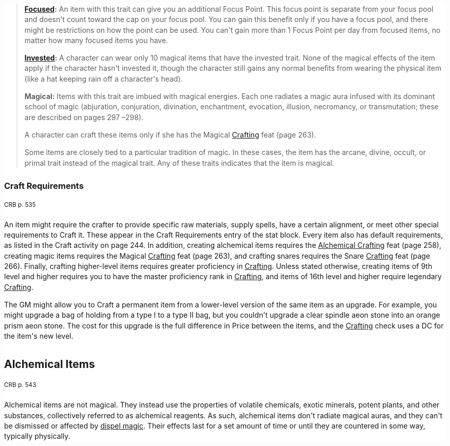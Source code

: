 > **[Focused](../traits/focused.md):** An item with this trait can give you an additional Focus Point. This focus point is separate from your focus pool and doesn't count toward the cap on your focus pool. You can gain this benefit only if you have a focus pool, and there might be restrictions on how the point can be used. You can't gain more than 1 Focus Point per day from focused items, no matter how many focused items you have.
> 
> **[Invested](../traits/invested.md):** A character can wear only 10 magical items that have the invested trait. None of the magical effects of the item apply if the character hasn't invested it, though the character still gains any normal benefits from wearing the physical item (like a hat keeping rain off a character's head).
> 
> **Magical:** Items with this trait are imbued with magical energies. Each one radiates a magic aura infused with its dominant school of magic (abjuration, conjuration, divination, enchantment, evocation, illusion, necromancy, or transmutation; these are described on pages 297 –298).
> 
> A character can craft these items only if she has the Magical [Crafting](../../compendium/skills.md#Crafting) feat (page 263).
> 
> Some items are closely tied to a particular tradition of magic. In these cases, the item has the arcane, divine, occult, or primal trait instead of the magical trait. Any of these traits indicates that the item is magical.

### Craft Requirements
<sup>CRB p. 535</sup>

An item might require the crafter to provide specific raw materials, supply spells, have a certain alignment, or meet other special requirements to Craft it. These appear in the Craft Requirements entry of the stat block. Every item also has default requirements, as listed in the Craft activity on page 244. In addition, creating alchemical items requires the [Alchemical Crafting](../../compendium/feats/alchemical-crafting.md) feat (page 258), creating magic items requires the Magical [Crafting](../../compendium/skills.md#Crafting) feat (page 263), and crafting snares requires the Snare [Crafting](../../compendium/skills.md#Crafting) feat (page 266). Finally, crafting higher-level items requires greater proficiency in [Crafting](../../compendium/skills.md#Crafting). Unless stated otherwise, creating items of 9th level and higher requires you to have the master proficiency rank in [Crafting](../../compendium/skills.md#Crafting), and items of 16th level and higher require legendary [Crafting](../../compendium/skills.md#Crafting).

The GM might allow you to Craft a permanent item from a lower-level version of the same item as an upgrade. For example, you might upgrade a bag of holding from a type I to a type II bag, but you couldn't upgrade a clear spindle aeon stone into an orange prism aeon stone. The cost for this upgrade is the full difference in Price between the items, and the [Crafting](../../compendium/skills.md#Crafting) check uses a DC for the item's new level.

## Alchemical Items
<sup>CRB p. 543</sup>

Alchemical items are not magical. They instead use the properties of volatile chemicals, exotic minerals, potent plants, and other substances, collectively referred to as alchemical reagents. As such, alchemical items don't radiate magical auras, and they can't be dismissed or affected by [dispel magic](../../compendium/spells/dispel-magic.md). Their effects last for a set amount of time or until they are countered in some way, typically physically.
